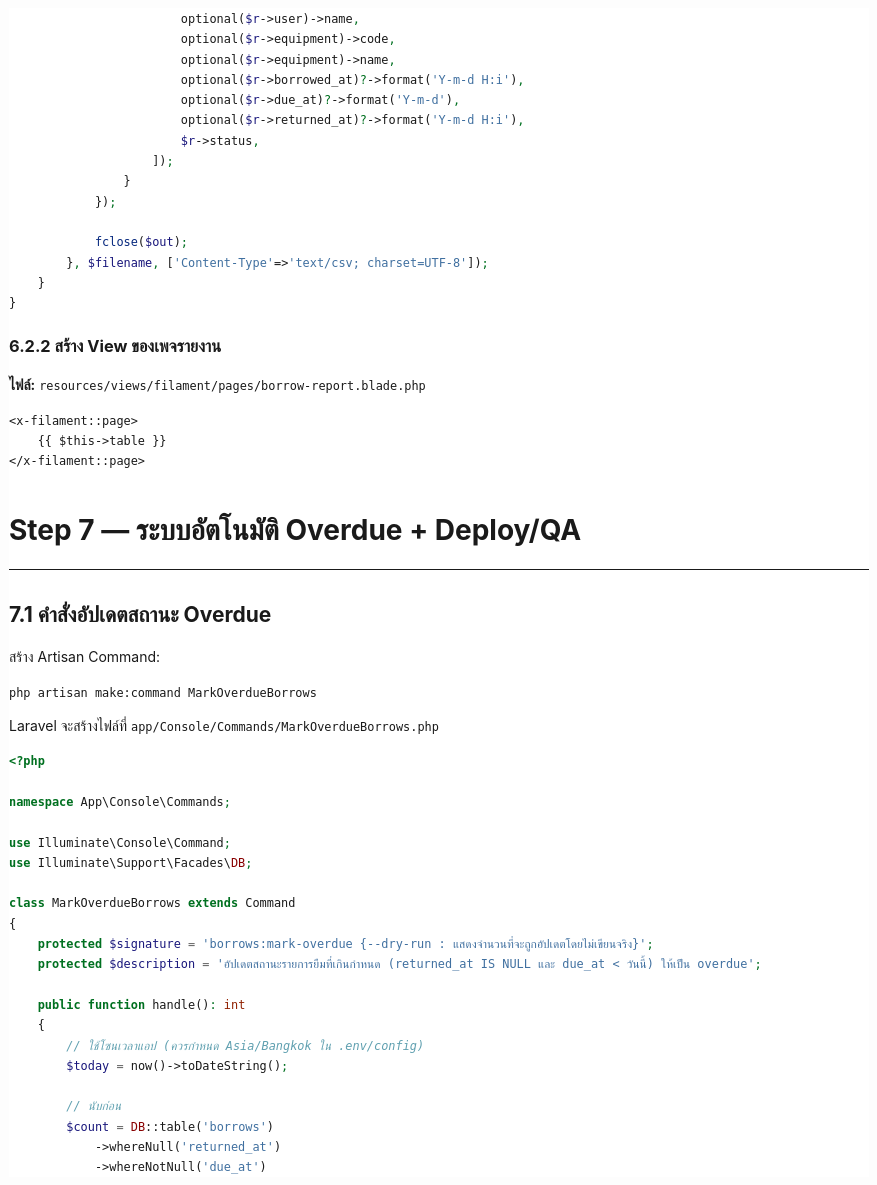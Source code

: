 ```php
                        optional($r->user)->name,
                        optional($r->equipment)->code,
                        optional($r->equipment)->name,
                        optional($r->borrowed_at)?->format('Y-m-d H:i'),
                        optional($r->due_at)?->format('Y-m-d'),
                        optional($r->returned_at)?->format('Y-m-d H:i'),
                        $r->status,
                    ]);
                }
            });

            fclose($out);
        }, $filename, ['Content-Type'=>'text/csv; charset=UTF-8']);
    }
}
```

### 6.2.2 สร้าง View ของเพจรายงาน

**ไฟล์:** `resources/views/filament/pages/borrow-report.blade.php`

```blade
<x-filament::page>
    {{ $this->table }}
</x-filament::page>
```

# Step 7 — ระบบอัตโนมัติ Overdue + Deploy/QA

---

## 7.1 คำสั่งอัปเดตสถานะ Overdue

สร้าง Artisan Command:
```bash
php artisan make:command MarkOverdueBorrows
```

Laravel จะสร้างไฟล์ที่ `app/Console/Commands/MarkOverdueBorrows.php`

```php
<?php

namespace App\Console\Commands;

use Illuminate\Console\Command;
use Illuminate\Support\Facades\DB;

class MarkOverdueBorrows extends Command
{
    protected $signature = 'borrows:mark-overdue {--dry-run : แสดงจำนวนที่จะถูกอัปเดตโดยไม่เขียนจริง}';
    protected $description = 'อัปเดตสถานะรายการยืมที่เกินกำหนด (returned_at IS NULL และ due_at < วันนี้) ให้เป็น overdue';

    public function handle(): int
    {
        // ใช้โซนเวลาแอป (ควรกำหนด Asia/Bangkok ใน .env/config)
        $today = now()->toDateString();

        // นับก่อน
        $count = DB::table('borrows')
            ->whereNull('returned_at')
            ->whereNotNull('due_at')
```